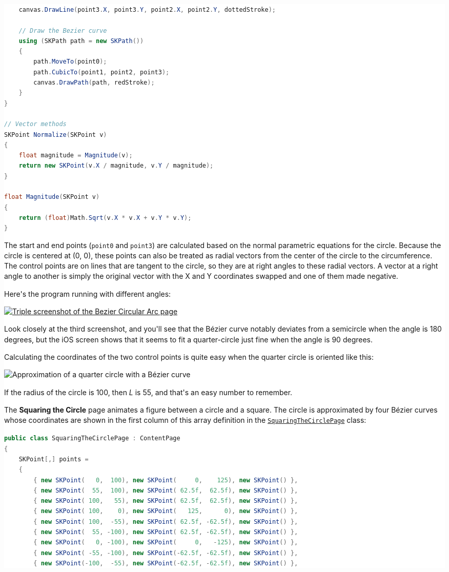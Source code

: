```csharp
    canvas.DrawLine(point3.X, point3.Y, point2.X, point2.Y, dottedStroke);

    // Draw the Bezier curve
    using (SKPath path = new SKPath())
    {
        path.MoveTo(point0);
        path.CubicTo(point1, point2, point3);
        canvas.DrawPath(path, redStroke);
    }
}

// Vector methods
SKPoint Normalize(SKPoint v)
{
    float magnitude = Magnitude(v);
    return new SKPoint(v.X / magnitude, v.Y / magnitude);
}

float Magnitude(SKPoint v)
{
    return (float)Math.Sqrt(v.X * v.X + v.Y * v.Y);
}

```

The start and end points (`point0` and `point3`) are calculated based on the normal parametric equations for the circle. Because the circle is centered at (0, 0), these points can also be treated as radial vectors from the center of the circle to the circumference. The control points are on lines that are tangent to the circle, so they are at right angles to these radial vectors. A vector at a right angle to another is simply the original vector with the X and Y coordinates swapped and one of them made negative.

Here's the program running with different angles:

[![Triple screenshot of the Bezier Circular Arc page](beziers-images/beziercirculararc-small.png)](beziers-images/beziercirculararc-large.png#lightbox)

Look closely at the third screenshot, and you'll see that the Bézier curve notably deviates from a semicircle when the angle is 180 degrees, but the iOS screen shows that it seems to fit a quarter-circle just fine when the angle is 90 degrees.

Calculating the coordinates of the two control points is quite easy when the quarter circle is oriented like this:

![Approximation of a quarter circle with a Bézier curve](beziers-images/bezierarc90.png)

If the radius of the circle is 100, then *L* is 55, and that's an easy number to remember.

The **Squaring the Circle** page animates a figure between a circle and a square. The circle is approximated by four Bézier curves whose coordinates are shown in the first column of this array definition in the [`SquaringTheCirclePage`](https://github.com/xamarin/xamarin-forms-samples/blob/master/SkiaSharpForms/Demos/Demos/SkiaSharpFormsDemos/Curves/SquaringTheCirclePage.cs) class:

```csharp
public class SquaringTheCirclePage : ContentPage
{
    SKPoint[,] points =
    {
        { new SKPoint(   0,  100), new SKPoint(     0,    125), new SKPoint() },
        { new SKPoint(  55,  100), new SKPoint( 62.5f,  62.5f), new SKPoint() },
        { new SKPoint( 100,   55), new SKPoint( 62.5f,  62.5f), new SKPoint() },
        { new SKPoint( 100,    0), new SKPoint(   125,      0), new SKPoint() },
        { new SKPoint( 100,  -55), new SKPoint( 62.5f, -62.5f), new SKPoint() },
        { new SKPoint(  55, -100), new SKPoint( 62.5f, -62.5f), new SKPoint() },
        { new SKPoint(   0, -100), new SKPoint(     0,   -125), new SKPoint() },
        { new SKPoint( -55, -100), new SKPoint(-62.5f, -62.5f), new SKPoint() },
        { new SKPoint(-100,  -55), new SKPoint(-62.5f, -62.5f), new SKPoint() },
```